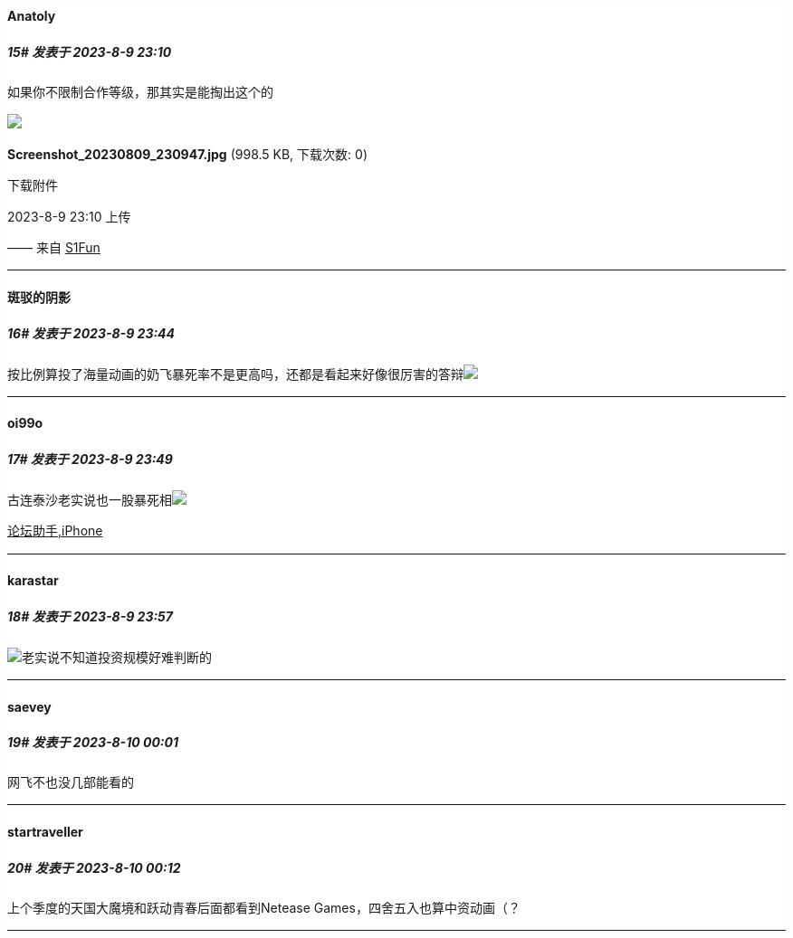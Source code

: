 ####  Anatoly  
##### 15#       发表于 2023-8-9 23:10

如果你不限制合作等级，那其实是能掏出这个的

<img src="https://img.saraba1st.com/forum/202308/09/231006az9hu5mqfuu4919z.jpg" referrerpolicy="no-referrer">

<strong>Screenshot_20230809_230947.jpg</strong> (998.5 KB, 下载次数: 0)

下载附件

2023-8-9 23:10 上传

—— 来自 [S1Fun](https://s1fun.koalcat.com)

*****

####  斑驳的阴影  
##### 16#       发表于 2023-8-9 23:44

按比例算投了海量动画的奶飞暴死率不是更高吗，还都是看起来好像很厉害的答辩<img src="https://static.saraba1st.com/image/smiley/face2017/009.gif" referrerpolicy="no-referrer">

*****

####  oi99o  
##### 17#       发表于 2023-8-9 23:49

古连泰沙老实说也一股暴死相<img src="https://static.saraba1st.com/image/smiley/face2017/019.png" referrerpolicy="no-referrer">

[论坛助手,iPhone](https://bbs.saraba1st.com/2b/forum.php?mod=viewthread&amp;tid=2029836)

*****

####  karastar  
##### 18#       发表于 2023-8-9 23:57

<img src="https://static.saraba1st.com/image/smiley/face2017/009.gif" referrerpolicy="no-referrer">老实说不知道投资规模好难判断的

*****

####  saevey  
##### 19#       发表于 2023-8-10 00:01

网飞不也没几部能看的

*****

####  startraveller  
##### 20#       发表于 2023-8-10 00:12

上个季度的天国大魔境和跃动青春后面都看到Netease Games，四舍五入也算中资动画（？

*****
